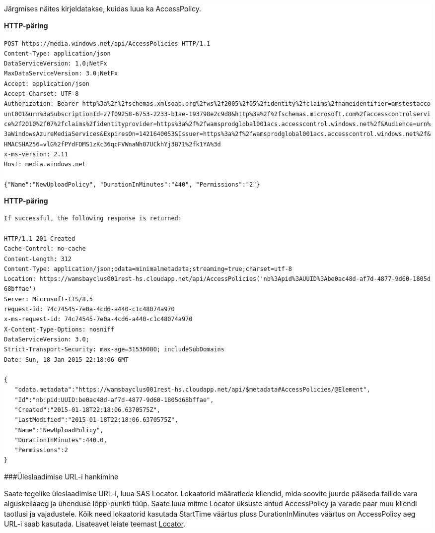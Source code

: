 Järgmises näites kirjeldatakse, kuidas luua ka AccessPolicy.
        
**HTTP-päring**

    POST https://media.windows.net/api/AccessPolicies HTTP/1.1
    Content-Type: application/json
    DataServiceVersion: 1.0;NetFx
    MaxDataServiceVersion: 3.0;NetFx
    Accept: application/json
    Accept-Charset: UTF-8
    Authorization: Bearer http%3a%2f%2fschemas.xmlsoap.org%2fws%2f2005%2f05%2fidentity%2fclaims%2fnameidentifier=amstestaccount001&urn%3aSubscriptionId=z7f09258-6753-2233-b1ae-193798e2c9d8&http%3a%2f%2fschemas.microsoft.com%2faccesscontrolservice%2f2010%2f07%2fclaims%2fidentityprovider=https%3a%2f%2fwamsprodglobal001acs.accesscontrol.windows.net%2f&Audience=urn%3aWindowsAzureMediaServices&ExpiresOn=1421640053&Issuer=https%3a%2f%2fwamsprodglobal001acs.accesscontrol.windows.net%2f&HMACSHA256=vlG%2fPYdFDMS1zKc36qcFVWnaNh07UCkhYj3B71%2fk1YA%3d
    x-ms-version: 2.11
    Host: media.windows.net
    
    {"Name":"NewUploadPolicy", "DurationInMinutes":"440", "Permissions":"2"} 

**HTTP-päring**

    If successful, the following response is returned:
    
    HTTP/1.1 201 Created
    Cache-Control: no-cache
    Content-Length: 312
    Content-Type: application/json;odata=minimalmetadata;streaming=true;charset=utf-8
    Location: https://wamsbayclus001rest-hs.cloudapp.net/api/AccessPolicies('nb%3Apid%3AUUID%3Abe0ac48d-af7d-4877-9d60-1805d68bffae')
    Server: Microsoft-IIS/8.5
    request-id: 74c74545-7e0a-4cd6-a440-c1c48074a970
    x-ms-request-id: 74c74545-7e0a-4cd6-a440-c1c48074a970
    X-Content-Type-Options: nosniff
    DataServiceVersion: 3.0;
    Strict-Transport-Security: max-age=31536000; includeSubDomains
    Date: Sun, 18 Jan 2015 22:18:06 GMT

    {  
       "odata.metadata":"https://wamsbayclus001rest-hs.cloudapp.net/api/$metadata#AccessPolicies/@Element",
       "Id":"nb:pid:UUID:be0ac48d-af7d-4877-9d60-1805d68bffae",
       "Created":"2015-01-18T22:18:06.6370575Z",
       "LastModified":"2015-01-18T22:18:06.6370575Z",
       "Name":"NewUploadPolicy",
       "DurationInMinutes":440.0,
       "Permissions":2
    }

###<a name="get-the-upload-url"></a>Üleslaadimise URL-i hankimine

Saate tegelike üleslaadimise URL-i, luua SAS Locator. Lokaatorid määratleda kliendid, mida soovite juurde pääseda failide vara alguskellaaeg ja ühenduse lõpp-punkti tüüp. Saate luua mitme Locator üksuste antud AccessPolicy ja varade paar muu kliendi taotlusi ja vajadustele. Kõik need lokaatorid kasutada StartTime väärtus pluss DurationInMinutes väärtus on AccessPolicy aeg URL-i saab kasutada. Lisateavet leiate teemast [Locator](http://msdn.microsoft.com/library/azure/hh974308.aspx).
